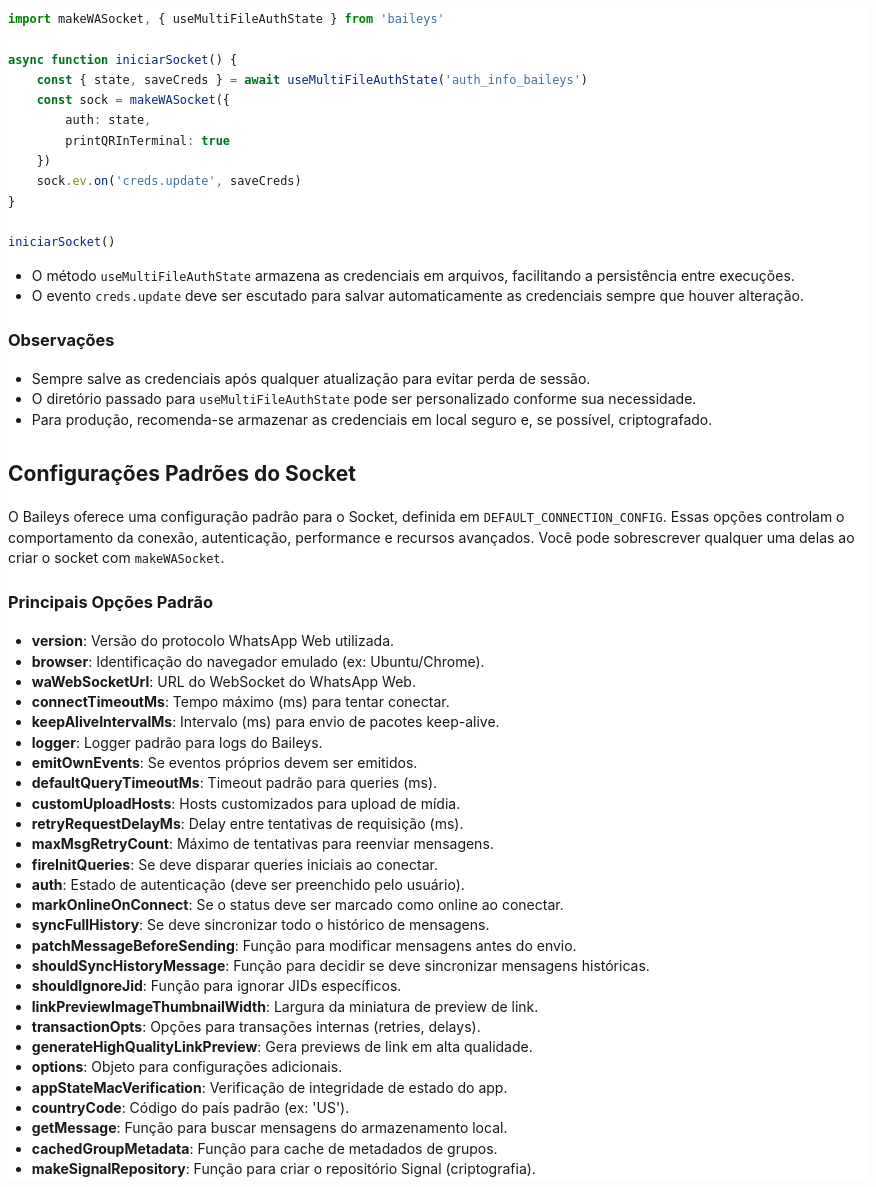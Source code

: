 ```ts
import makeWASocket, { useMultiFileAuthState } from 'baileys'

async function iniciarSocket() {
    const { state, saveCreds } = await useMultiFileAuthState('auth_info_baileys')
    const sock = makeWASocket({
        auth: state,
        printQRInTerminal: true
    })
    sock.ev.on('creds.update', saveCreds)
}

iniciarSocket()
```

- O método `useMultiFileAuthState` armazena as credenciais em arquivos, facilitando a persistência entre execuções.
- O evento `creds.update` deve ser escutado para salvar automaticamente as credenciais sempre que houver alteração.

### Observações

- Sempre salve as credenciais após qualquer atualização para evitar perda de sessão.
- O diretório passado para `useMultiFileAuthState` pode ser personalizado conforme sua necessidade.
- Para produção, recomenda-se armazenar as credenciais em local seguro e, se possível, criptografado.

## Configurações Padrões do Socket

O Baileys oferece uma configuração padrão para o Socket, definida em `DEFAULT_CONNECTION_CONFIG`. Essas opções controlam o comportamento da conexão, autenticação, performance e recursos avançados. Você pode sobrescrever qualquer uma delas ao criar o socket com `makeWASocket`.

### Principais Opções Padrão

- **version**: Versão do protocolo WhatsApp Web utilizada.
- **browser**: Identificação do navegador emulado (ex: Ubuntu/Chrome).
- **waWebSocketUrl**: URL do WebSocket do WhatsApp Web.
- **connectTimeoutMs**: Tempo máximo (ms) para tentar conectar.
- **keepAliveIntervalMs**: Intervalo (ms) para envio de pacotes keep-alive.
- **logger**: Logger padrão para logs do Baileys.
- **emitOwnEvents**: Se eventos próprios devem ser emitidos.
- **defaultQueryTimeoutMs**: Timeout padrão para queries (ms).
- **customUploadHosts**: Hosts customizados para upload de mídia.
- **retryRequestDelayMs**: Delay entre tentativas de requisição (ms).
- **maxMsgRetryCount**: Máximo de tentativas para reenviar mensagens.
- **fireInitQueries**: Se deve disparar queries iniciais ao conectar.
- **auth**: Estado de autenticação (deve ser preenchido pelo usuário).
- **markOnlineOnConnect**: Se o status deve ser marcado como online ao conectar.
- **syncFullHistory**: Se deve sincronizar todo o histórico de mensagens.
- **patchMessageBeforeSending**: Função para modificar mensagens antes do envio.
- **shouldSyncHistoryMessage**: Função para decidir se deve sincronizar mensagens históricas.
- **shouldIgnoreJid**: Função para ignorar JIDs específicos.
- **linkPreviewImageThumbnailWidth**: Largura da miniatura de preview de link.
- **transactionOpts**: Opções para transações internas (retries, delays).
- **generateHighQualityLinkPreview**: Gera previews de link em alta qualidade.
- **options**: Objeto para configurações adicionais.
- **appStateMacVerification**: Verificação de integridade de estado do app.
- **countryCode**: Código do país padrão (ex: 'US').
- **getMessage**: Função para buscar mensagens do armazenamento local.
- **cachedGroupMetadata**: Função para cache de metadados de grupos.
- **makeSignalRepository**: Função para criar o repositório Signal (criptografia).
